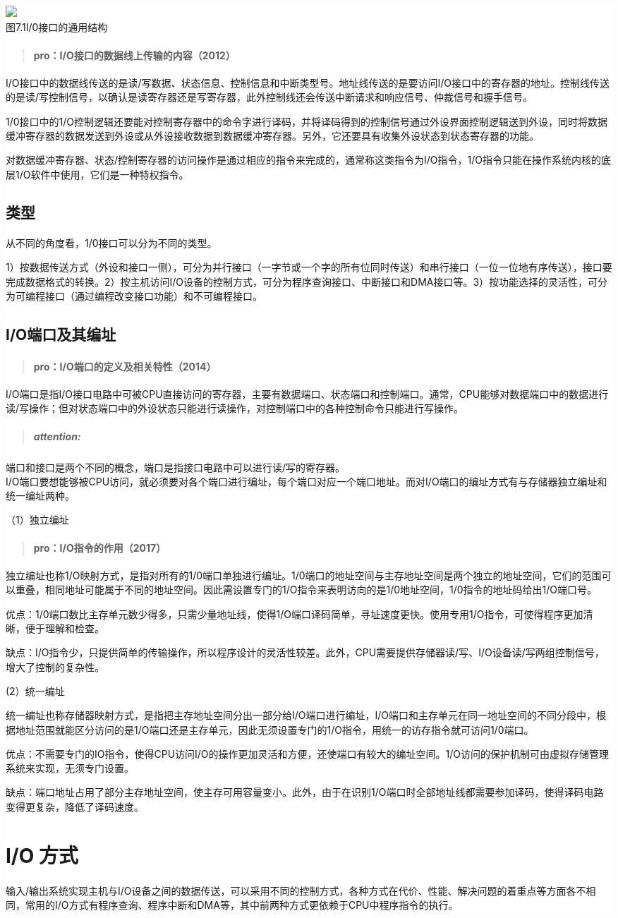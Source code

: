 ![](https://cdn-mineru.openxlab.org.cn/model-mineru/prod/75e5c6546b9bbbf454e784b0b1efb00c038b494907e65ad7039f2432158a0fc4.jpg)  
图7.1I/0接口的通用结构  

>#### pro：I/O接口的数据线上传输的内容（2012）  

I/O接口中的数据线传送的是读/写数据、状态信息、控制信息和中断类型号。地址线传送的是要访问I/O接口中的寄存器的地址。控制线传送的是读/写控制信号，以确认是读寄存器还是写寄存器，此外控制线还会传送中断请求和响应信号、仲裁信号和握手信号。  

1/0接口中的1/O控制逻辑还要能对控制寄存器中的命令字进行译码，并将译码得到的控制信号通过外设界面控制逻辑送到外设，同时将数据缓冲寄存器的数据发送到外设或从外设接收数据到数据缓冲寄存器。另外，它还要具有收集外设状态到状态寄存器的功能。  

对数据缓冲寄存器、状态/控制寄存器的访问操作是通过相应的指令来完成的，通常称这类指令为I/O指令，1/O指令只能在操作系统内核的底层1/O软件中使用，它们是一种特权指令。  

## 类型  

从不同的角度看，1/0接口可以分为不同的类型。  

1）按数据传送方式（外设和接口一侧），可分为并行接口（一字节或一个字的所有位同时传送）和串行接口（一位一位地有序传送），接口要完成数据格式的转换。2）按主机访问I/O设备的控制方式，可分为程序查询接口、中断接口和DMA接口等。3）按功能选择的灵活性，可分为可编程接口（通过编程改变接口功能）和不可编程接口。  

## I/O端口及其编址  

>#### pro：I/O端口的定义及相关特性（2014）  

I/O端口是指I/O接口电路中可被CPU直接访问的寄存器，主要有数据端口、状态端口和控制端口。通常，CPU能够对数据端口中的数据进行读/写操作；但对状态端口中的外设状态只能进行读操作，对控制端口中的各种控制命令只能进行写操作。  

>##### attention:  

端口和接口是两个不同的概念，端口是指接口电路中可以进行读/写的寄存器。  
I/O端口要想能够被CPU访问，就必须要对各个端口进行编址，每个端口对应一个端口地址。而对I/O端口的编址方式有与存储器独立编址和统一编址两种。  

（1）独立编址  

>#### pro：I/O指令的作用（2017）  

独立编址也称1/O映射方式，是指对所有的1/0端口单独进行编址。1/0端口的地址空间与主存地址空间是两个独立的地址空间，它们的范围可以重叠，相同地址可能属于不同的地址空间。因此需设置专门的1/O指令来表明访向的是1/0地址空间，1/0指令的地址码给出1/O端口号。  

优点：1/0端口数比主存单元数少得多，只需少量地址线，使得1/O端口译码简单，寻址速度更快。使用专用1/O指令，可使得程序更加清晰，便于理解和检查。  

缺点：I/O指令少，只提供简单的传输操作，所以程序设计的灵活性较差。此外，CPU需要提供存储器读/写、I/O设备读/写两组控制信号，增大了控制的复杂性。  

(2）统一编址  

统一编址也称存储器映射方式，是指把主存地址空间分出一部分给I/O端口进行编址，I/O端口和主存单元在同一地址空间的不同分段中，根据地址范围就能区分访问的是1/O端口还是主存单元，因此无须设置专门的1/O指令，用统一的访存指令就可访问1/0端口。  

优点：不需要专门的IO指令，使得CPU访问I/O的操作更加灵活和方便，还使端口有较大的编址空间。1/O访问的保护机制可由虚拟存储管理系统来实现，无须专门设置。  

缺点：端口地址占用了部分主存地址空间，使主存可用容量变小。此外，由于在识别1/O端口时全部地址线都需要参加译码，使得译码电路变得更复杂，降低了译码速度。  
 

# I/O 方式  

输入/输出系统实现主机与I/O设备之间的数据传送，可以采用不同的控制方式，各种方式在代价、性能、解决问题的着重点等方面各不相同，常用的I/O方式有程序查询、程序中断和DMA等，其中前两种方式更依赖于CPU中程序指令的执行。  
